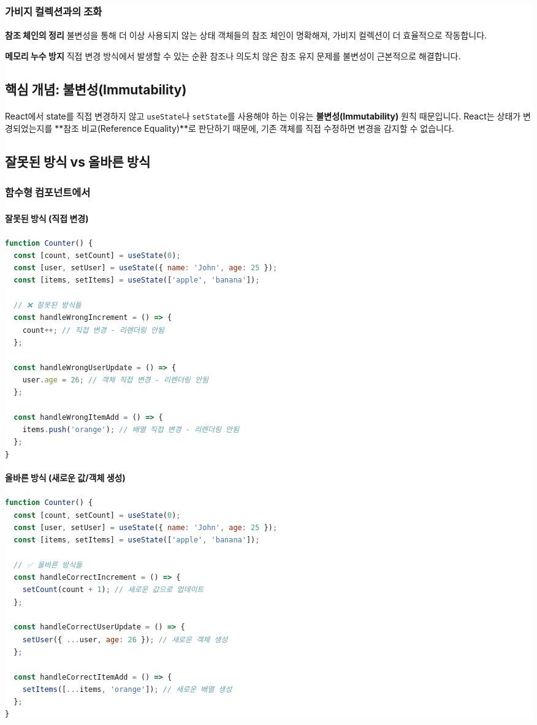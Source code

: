 ### 가비지 컬렉션과의 조화

**참조 체인의 정리**
불변성을 통해 더 이상 사용되지 않는 상태 객체들의 참조 체인이 명확해져, 가비지 컬렉션이 더 효율적으로 작동합니다.

**메모리 누수 방지**
직접 변경 방식에서 발생할 수 있는 순환 참조나 의도치 않은 참조 유지 문제를 불변성이 근본적으로 해결합니다.

## 핵심 개념: 불변성(Immutability)

React에서 state를 직접 변경하지 않고 `useState`나 `setState`를 사용해야 하는 이유는 **불변성(Immutability)** 원칙 때문입니다. React는 상태가 변경되었는지를 **참조 비교(Reference Equality)**로 판단하기 때문에, 기존 객체를 직접 수정하면 변경을 감지할 수 없습니다.

## 잘못된 방식 vs 올바른 방식

### 함수형 컴포넌트에서

#### 잘못된 방식 (직접 변경)

```jsx
function Counter() {
  const [count, setCount] = useState(0);
  const [user, setUser] = useState({ name: 'John', age: 25 });
  const [items, setItems] = useState(['apple', 'banana']);

  // ❌ 잘못된 방식들
  const handleWrongIncrement = () => {
    count++; // 직접 변경 - 리렌더링 안됨
  };

  const handleWrongUserUpdate = () => {
    user.age = 26; // 객체 직접 변경 - 리렌더링 안됨
  };

  const handleWrongItemAdd = () => {
    items.push('orange'); // 배열 직접 변경 - 리렌더링 안됨
  };
}
```

#### 올바른 방식 (새로운 값/객체 생성)

```jsx
function Counter() {
  const [count, setCount] = useState(0);
  const [user, setUser] = useState({ name: 'John', age: 25 });
  const [items, setItems] = useState(['apple', 'banana']);

  // ✅ 올바른 방식들
  const handleCorrectIncrement = () => {
    setCount(count + 1); // 새로운 값으로 업데이트
  };

  const handleCorrectUserUpdate = () => {
    setUser({ ...user, age: 26 }); // 새로운 객체 생성
  };

  const handleCorrectItemAdd = () => {
    setItems([...items, 'orange']); // 새로운 배열 생성
  };
}
```
